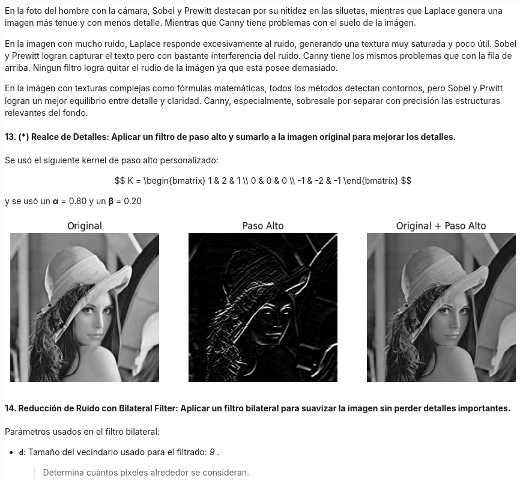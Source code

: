 En la foto del hombre con la cámara, Sobel y Prewitt destacan por su nitidez en las siluetas, mientras que Laplace genera una imagen más tenue y con menos detalle. Mientras que Canny tiene problemas con el suelo de la imágen. 

En la imagen con mucho ruido, Laplace responde excesivamente al ruido, generando una textura muy saturada y poco útil. Sobel y Prewitt logran capturar el texto pero con bastante interferencia del ruido. Canny tiene los mismos problemas que con la fila de arriba. Ningun filtro logra quitar el rudio de la imágen ya que esta posee demasiado. 

En la imágen con texturas complejas como fórmulas matemáticas, todos los métodos detectan contornos, pero Sobel y Prwitt logran un mejor equilibrio entre detalle y claridad. Canny, especialmente, sobresale por separar con precisión las estructuras relevantes del fondo. 

#### 13. (*) Realce de Detalles: Aplicar un filtro de paso alto y sumarlo a la imagen original para mejorar los detalles.

Se usó el siguiente kernel de paso alto personalizado:

$$
K = \begin{bmatrix} 
1 & 2 & 1 \\ 
0 & 0 & 0 \\ 
-1 & -2 & -1 
\end{bmatrix}
$$

y se usó un **α** = 0.80 y un **β** = 0.20

![alt text](./reporte_imagenes/tp2-25.png)

#### 14. Reducción de Ruido con Bilateral Filter: Aplicar un filtro bilateral para suavizar la imagen sin perder detalles importantes.

Parámetros usados en el filtro bilateral:

- **`d`**: Tamaño del vecindario usado para el filtrado: *9* .   
  > Determina cuántos píxeles alrededor se consideran.
